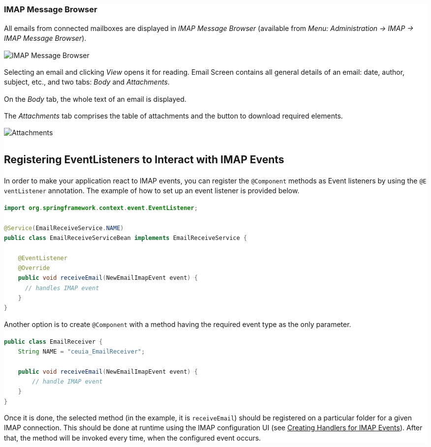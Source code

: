 ### IMAP Message Browser

All emails from connected mailboxes are displayed in *IMAP Message Browser* (available from *Menu: Administration → IMAP → IMAP Message Browser*).

![IMAP Message Browser](img/imap-message-browser.png)

Selecting an email and clicking *View* opens it for reading. Email Screen contains all general details of an email:
date, author, subject, etc., and two tabs: *Body* and *Attachments*.

On the *Body* tab, the whole text of an email is displayed.

The *Attachments* tab comprises the table of attachments and the button to download required elements.

![Attachments](img/email-attachments.png)

## Registering EventListeners to Interact with IMAP Events

In order to make your application react to IMAP events, you can register the `@Component` methods as Event listeners by using
the `@EventListener` annotation. The example of how to set up an event listener is provided below.

```java
import org.springframework.context.event.EventListener;

@Service(EmailReceiveService.NAME)
public class EmailReceiveServiceBean implements EmailReceiveService {

    @EventListener
    @Override
    public void receiveEmail(NewEmailImapEvent event) {
      // handles IMAP event
    }
}
```

Another option is to create `@Component` with a method having the required event type as the only parameter.

```java
public class EmailReceiver {
    String NAME = "ceuia_EmailReceiver";

    public void receiveEmail(NewEmailImapEvent event) {
        // handle IMAP event
    }
}
```

Once it is done, the selected method (in the example, it is `receiveEmail`) should be registered on a particular folder
for a given IMAP connection. This should be done at runtime using the IMAP configuration UI (see [Creating Handlers for
IMAP Events](#creating-handlers-for-imap-events)).
After that, the method will be invoked every time, when the configured event occurs.
